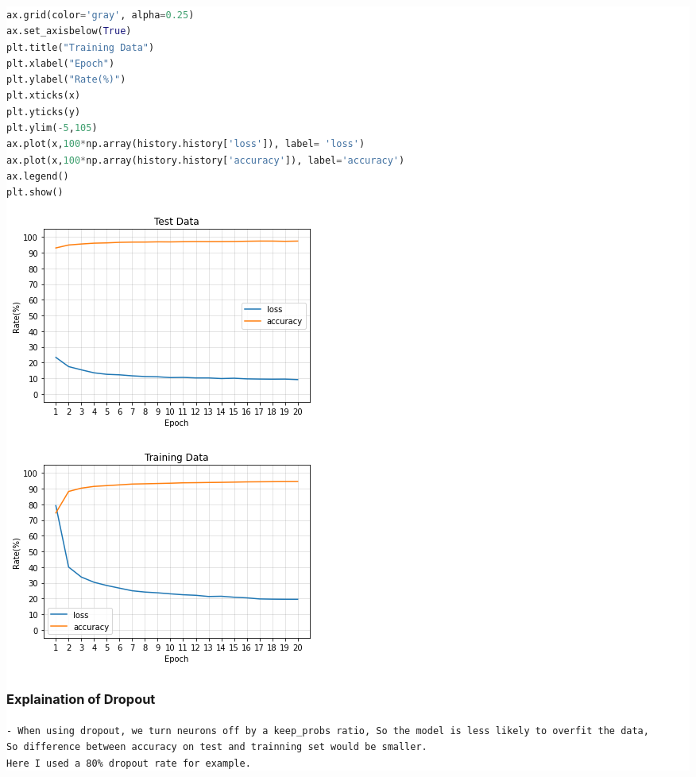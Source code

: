 ```python
ax.grid(color='gray', alpha=0.25)
ax.set_axisbelow(True)
plt.title("Training Data")
plt.xlabel("Epoch")
plt.ylabel("Rate(%)")
plt.xticks(x)
plt.yticks(y)
plt.ylim(-5,105)
ax.plot(x,100*np.array(history.history['loss']), label= 'loss')
ax.plot(x,100*np.array(history.history['accuracy']), label='accuracy')
ax.legend()
plt.show()
```


![png](output_21_0.png)



![png](output_21_1.png)


### Explaination of Dropout
    - When using dropout, we turn neurons off by a keep_probs ratio, So the model is less likely to overfit the data,
    So difference between accuracy on test and trainning set would be smaller.
    Here I used a 80% dropout rate for example.
